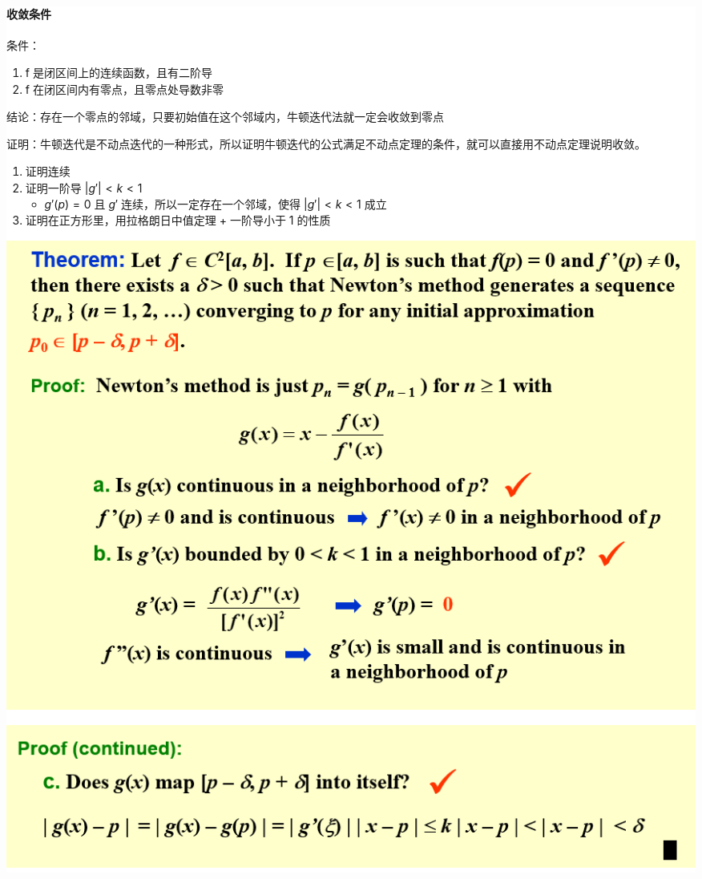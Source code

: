 #### 收敛条件

条件：

1. f 是闭区间上的连续函数，且有二阶导
1. f 在闭区间内有零点，且零点处导数非零

结论：存在一个零点的邻域，只要初始值在这个邻域内，牛顿迭代法就一定会收敛到零点

证明：牛顿迭代是不动点迭代的一种形式，所以证明牛顿迭代的公式满足不动点定理的条件，就可以直接用不动点定理说明收敛。

1. 证明连续
1. 证明一阶导 $|g'|<k<1$
    - $g'(p)=0$ 且 $g'$ 连续，所以一定存在一个邻域，使得 $|g'|<k<1$ 成立
1. 证明在正方形里，用拉格朗日中值定理 + 一阶导小于 1 的性质

![NA](./imgs/2023-06-21-15-58-22.png)

![NA](./imgs/2023-06-21-15-58-53.png)

